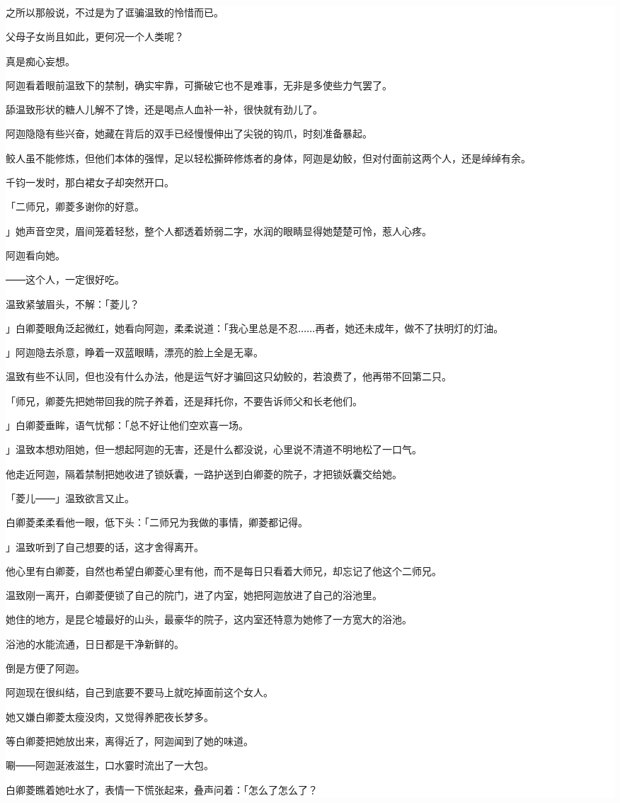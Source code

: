 之所以那般说，不过是为了诓骗温致的怜惜而已。

父母子女尚且如此，更何况一个人类呢？

真是痴心妄想。

阿迦看着眼前温致下的禁制，确实牢靠，可撕破它也不是难事，无非是多使些力气罢了。

舔温致形状的糖人儿解不了馋，还是喝点人血补一补，很快就有劲儿了。

阿迦隐隐有些兴奋，她藏在背后的双手已经慢慢伸出了尖锐的钩爪，时刻准备暴起。

鲛人虽不能修炼，但他们本体的强悍，足以轻松撕碎修炼者的身体，阿迦是幼鲛，但对付面前这两个人，还是绰绰有余。

千钧一发时，那白裙女子却突然开口。

「二师兄，卿菱多谢你的好意。

」她声音空灵，眉间笼着轻愁，整个人都透着娇弱二字，水润的眼睛显得她楚楚可怜，惹人心疼。

阿迦看向她。

——这个人，一定很好吃。

温致紧皱眉头，不解：「菱儿？

」白卿菱眼角泛起微红，她看向阿迦，柔柔说道：「我心里总是不忍……再者，她还未成年，做不了扶明灯的灯油。

」阿迦隐去杀意，睁着一双蓝眼睛，漂亮的脸上全是无辜。

温致有些不认同，但也没有什么办法，他是运气好才骗回这只幼鲛的，若浪费了，他再带不回第二只。

「师兄，卿菱先把她带回我的院子养着，还是拜托你，不要告诉师父和长老他们。

」白卿菱垂眸，语气忧郁：「总不好让他们空欢喜一场。

」温致本想劝阻她，但一想起阿迦的无害，还是什么都没说，心里说不清道不明地松了一口气。

他走近阿迦，隔着禁制把她收进了锁妖囊，一路护送到白卿菱的院子，才把锁妖囊交给她。

「菱儿——」温致欲言又止。

白卿菱柔柔看他一眼，低下头：「二师兄为我做的事情，卿菱都记得。

」温致听到了自己想要的话，这才舍得离开。

他心里有白卿菱，自然也希望白卿菱心里有他，而不是每日只看着大师兄，却忘记了他这个二师兄。

温致刚一离开，白卿菱便锁了自己的院门，进了内室，她把阿迦放进了自己的浴池里。

她住的地方，是昆仑墟最好的山头，最豪华的院子，这内室还特意为她修了一方宽大的浴池。

浴池的水能流通，日日都是干净新鲜的。

倒是方便了阿迦。

阿迦现在很纠结，自己到底要不要马上就吃掉面前这个女人。

她又嫌白卿菱太瘦没肉，又觉得养肥夜长梦多。

等白卿菱把她放出来，离得近了，阿迦闻到了她的味道。

唰——阿迦涎液滋生，口水霎时流出了一大包。

白卿菱瞧着她吐水了，表情一下慌张起来，叠声问着：「怎么了怎么了？
